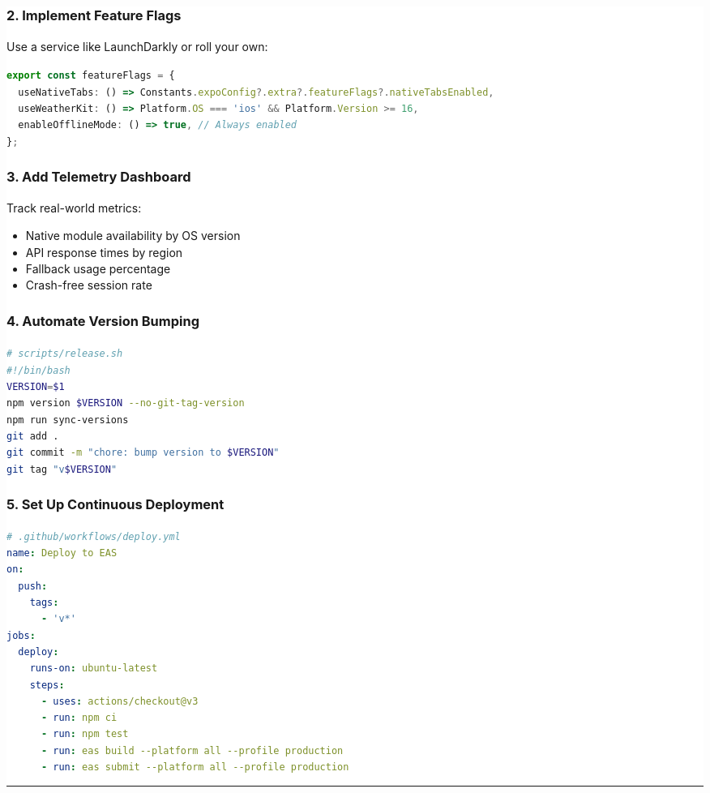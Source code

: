 ### 2. Implement Feature Flags

Use a service like LaunchDarkly or roll your own:

```typescript
export const featureFlags = {
  useNativeTabs: () => Constants.expoConfig?.extra?.featureFlags?.nativeTabsEnabled,
  useWeatherKit: () => Platform.OS === 'ios' && Platform.Version >= 16,
  enableOfflineMode: () => true, // Always enabled
};
```

### 3. Add Telemetry Dashboard

Track real-world metrics:

- Native module availability by OS version
- API response times by region
- Fallback usage percentage
- Crash-free session rate

### 4. Automate Version Bumping

```bash
# scripts/release.sh
#!/bin/bash
VERSION=$1
npm version $VERSION --no-git-tag-version
npm run sync-versions
git add .
git commit -m "chore: bump version to $VERSION"
git tag "v$VERSION"
```

### 5. Set Up Continuous Deployment

```yaml
# .github/workflows/deploy.yml
name: Deploy to EAS
on:
  push:
    tags:
      - 'v*'
jobs:
  deploy:
    runs-on: ubuntu-latest
    steps:
      - uses: actions/checkout@v3
      - run: npm ci
      - run: npm test
      - run: eas build --platform all --profile production
      - run: eas submit --platform all --profile production
```

---